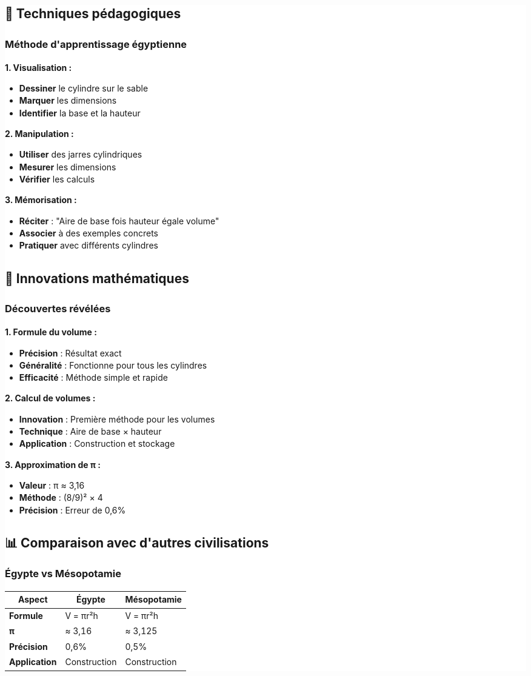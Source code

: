 ## 🎯 Techniques pédagogiques

### **Méthode d'apprentissage égyptienne**

**1. Visualisation :**
- **Dessiner** le cylindre sur le sable
- **Marquer** les dimensions
- **Identifier** la base et la hauteur

**2. Manipulation :**
- **Utiliser** des jarres cylindriques
- **Mesurer** les dimensions
- **Vérifier** les calculs

**3. Mémorisation :**
- **Réciter** : "Aire de base fois hauteur égale volume"
- **Associer** à des exemples concrets
- **Pratiquer** avec différents cylindres

## 🔬 Innovations mathématiques

### **Découvertes révélées**

**1. Formule du volume :**
- **Précision** : Résultat exact
- **Généralité** : Fonctionne pour tous les cylindres
- **Efficacité** : Méthode simple et rapide

**2. Calcul de volumes :**
- **Innovation** : Première méthode pour les volumes
- **Technique** : Aire de base × hauteur
- **Application** : Construction et stockage

**3. Approximation de π :**
- **Valeur** : π ≈ 3,16
- **Méthode** : (8/9)² × 4
- **Précision** : Erreur de 0,6%

## 📊 Comparaison avec d'autres civilisations

### **Égypte vs Mésopotamie**

| Aspect | Égypte | Mésopotamie |
|--------|--------|-------------|
| **Formule** | V = πr²h | V = πr²h |
| **π** | ≈ 3,16 | ≈ 3,125 |
| **Précision** | 0,6% | 0,5% |
| **Application** | Construction | Construction |
